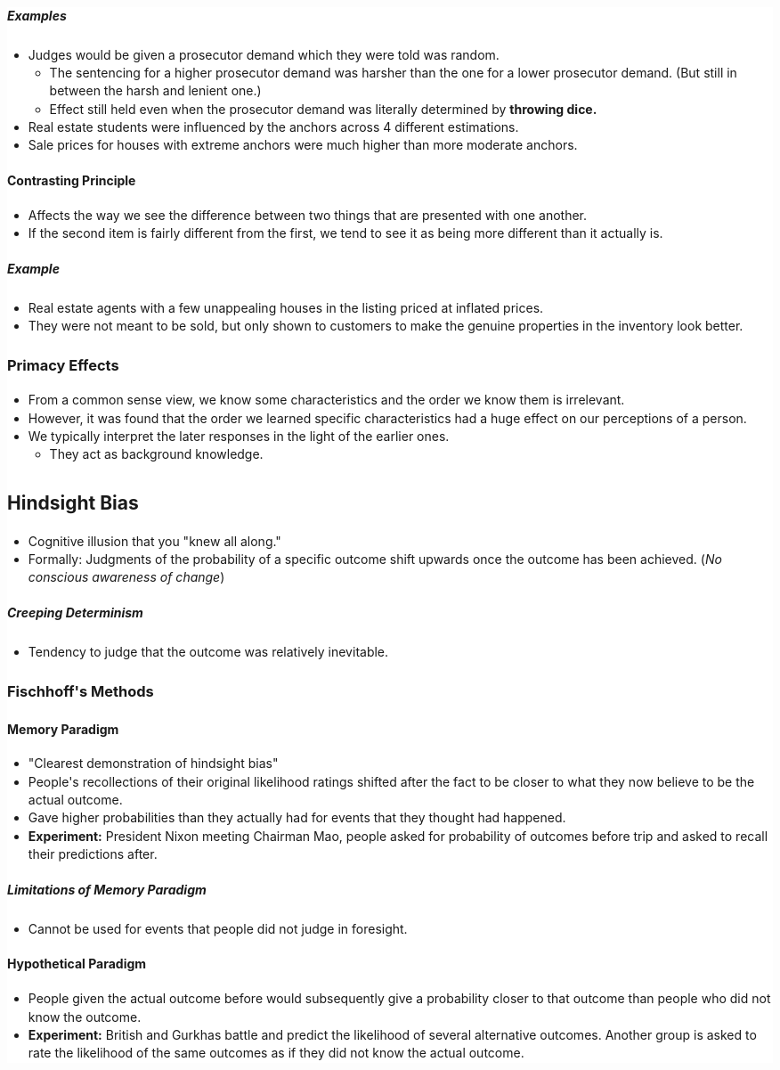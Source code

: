 ##### Examples
- Judges would be given a prosecutor demand which they were told was random.
	- The sentencing for a higher prosecutor demand was harsher than the one for a lower prosecutor demand. (But still in between the harsh and lenient one.)
	- Effect still held even when the prosecutor demand was literally determined by **throwing dice.**
- Real estate students were influenced by the anchors across 4 different estimations.
- Sale prices for houses with extreme anchors were much higher than more moderate anchors.

#### Contrasting Principle
- Affects the way we see the difference between two things that are presented with one another.
- If the second item is fairly different from the first, we tend to see it as being more different than it actually is.

##### Example
- Real estate agents with a few unappealing houses in the listing priced at inflated prices.
- They were not meant to be sold, but only shown to customers to make the genuine properties in the inventory look better.

### Primacy Effects
- From a common sense view, we know some characteristics and the order we know them is irrelevant.
- However, it was found that the order we learned specific characteristics had a huge effect on our perceptions of a person.
- We typically interpret the later responses in the light of the earlier ones.
	- They act as background knowledge.

## Hindsight Bias
- Cognitive illusion that you "knew all along."
- Formally: Judgments of the probability of a specific outcome shift upwards once the outcome has been achieved. (*No conscious awareness of change*)

##### Creeping Determinism
- Tendency to judge that the outcome was relatively inevitable.

### Fischhoff's Methods

#### Memory Paradigm
- "Clearest demonstration of hindsight bias"
- People's recollections of their original likelihood ratings shifted after the fact to be closer to what they now believe to be the actual outcome.
- Gave higher probabilities than they actually had for events that they thought had happened.
- **Experiment:** President Nixon meeting Chairman Mao, people asked for probability of outcomes before trip and asked to recall their predictions after.

##### Limitations of Memory Paradigm
- Cannot be used for events that people did not judge in foresight.

#### Hypothetical Paradigm
- People given the actual outcome before would subsequently give a probability closer to that outcome than people who did not know the outcome.
- **Experiment:** British and Gurkhas battle and predict the likelihood of several alternative outcomes. Another group is asked to rate the likelihood of the same outcomes as if they did not know the actual outcome.
